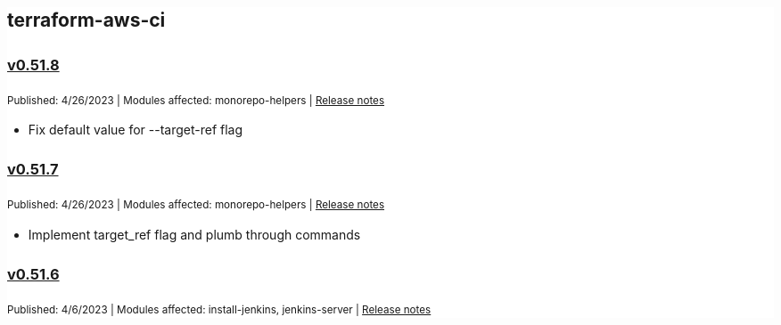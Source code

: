 </div>



## terraform-aws-ci


### [v0.51.8](https://github.com/gruntwork-io/terraform-aws-ci/releases/tag/v0.51.8)

<p style={{marginTop: "-20px", marginBottom: "10px"}}>
  <small>Published: 4/26/2023 | Modules affected: monorepo-helpers | <a href="https://github.com/gruntwork-io/terraform-aws-ci/releases/tag/v0.51.8">Release notes</a></small>
</p>

<div style={{"overflow":"hidden","textOverflow":"ellipsis","display":"-webkit-box","WebkitLineClamp":10,"lineClamp":10,"WebkitBoxOrient":"vertical"}}>

  

- Fix default value for --target-ref flag



</div>


### [v0.51.7](https://github.com/gruntwork-io/terraform-aws-ci/releases/tag/v0.51.7)

<p style={{marginTop: "-20px", marginBottom: "10px"}}>
  <small>Published: 4/26/2023 | Modules affected: monorepo-helpers | <a href="https://github.com/gruntwork-io/terraform-aws-ci/releases/tag/v0.51.7">Release notes</a></small>
</p>

<div style={{"overflow":"hidden","textOverflow":"ellipsis","display":"-webkit-box","WebkitLineClamp":10,"lineClamp":10,"WebkitBoxOrient":"vertical"}}>

  

- Implement target_ref flag and plumb through commands





</div>


### [v0.51.6](https://github.com/gruntwork-io/terraform-aws-ci/releases/tag/v0.51.6)

<p style={{marginTop: "-20px", marginBottom: "10px"}}>
  <small>Published: 4/6/2023 | Modules affected: install-jenkins, jenkins-server | <a href="https://github.com/gruntwork-io/terraform-aws-ci/releases/tag/v0.51.6">Release notes</a></small>
</p>

<div style={{"overflow":"hidden","textOverflow":"ellipsis","display":"-webkit-box","WebkitLineClamp":10,"lineClamp":10,"WebkitBoxOrient":"vertical"}}>

  
